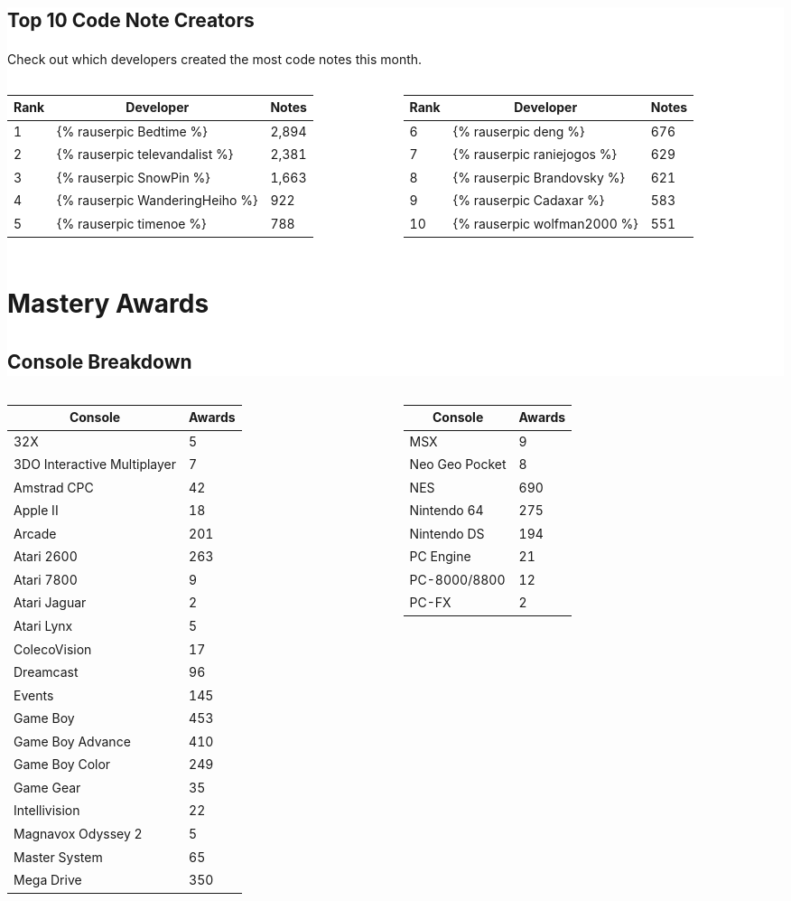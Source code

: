 ## Top 10 Code Note Creators 
Check out which developers created the most code notes this month.

<div>
    <div style='width:49%;display:inline-block;float:left'>
    <table><thead><tr><th>Rank</th><th>Developer</th><th>Notes</th></tr></thead><tbody>
        <tr><td>1</td><td>{% rauserpic Bedtime %}</td><td>2,894</td></tr>
        <tr><td>2</td><td>{% rauserpic televandalist %}</td><td>2,381</td></tr>
        <tr><td>3</td><td>{% rauserpic SnowPin %}</td><td>1,663</td></tr>
        <tr><td>4</td><td>{% rauserpic WanderingHeiho %}</td><td>922</td></tr>
        <tr><td>5</td><td>{% rauserpic timenoe %}</td><td>788</td></tr>
    </tbody></table>
    </div> <div style='width:49%;display:inline-block;float:right'>
    <table><thead><tr><th>Rank</th><th>Developer</th><th>Notes</th></tr></thead><tbody>
        <tr><td>6</td><td>{% rauserpic deng %}</td><td>676</td></tr>
        <tr><td>7</td><td>{% rauserpic raniejogos %}</td><td>629</td></tr>
        <tr><td>8</td><td>{% rauserpic Brandovsky %}</td><td>621</td></tr>
        <tr><td>9</td><td>{% rauserpic Cadaxar %}</td><td>583</td></tr>
        <tr><td>10</td><td>{% rauserpic wolfman2000 %}</td><td>551</td></tr>
    </tbody></table>
    </div>
</div>
<br clear="left"/>

# Mastery Awards

## Console Breakdown 
<div>
    <div style='width:49%;display:inline-block;float:left'>
    <table><thead><tr><th>Console</th><th>Awards</th></tr></thead><tbody>
        <tr><td>32X</td><td>5</td></tr>
        <tr><td>3DO Interactive Multiplayer</td><td>7</td></tr>
        <tr><td>Amstrad CPC</td><td>42</td></tr>
        <tr><td>Apple II</td><td>18</td></tr>
        <tr><td>Arcade</td><td>201</td></tr>
        <tr><td>Atari 2600</td><td>263</td></tr>
        <tr><td>Atari 7800</td><td>9</td></tr>
        <tr><td>Atari Jaguar</td><td>2</td></tr>
        <tr><td>Atari Lynx</td><td>5</td></tr>
        <tr><td>ColecoVision</td><td>17</td></tr>
        <tr><td>Dreamcast</td><td>96</td></tr>
        <tr><td>Events</td><td>145</td></tr>
        <tr><td>Game Boy</td><td>453</td></tr>
        <tr><td>Game Boy Advance</td><td>410</td></tr>
        <tr><td>Game Boy Color</td><td>249</td></tr>
        <tr><td>Game Gear</td><td>35</td></tr>
        <tr><td>Intellivision</td><td>22</td></tr>
        <tr><td>Magnavox Odyssey 2</td><td>5</td></tr>
        <tr><td>Master System</td><td>65</td></tr>
        <tr><td>Mega Drive</td><td>350</td></tr>
    </tbody></table>
    </div> <div style='width:49%;display:inline-block;float:right'>
    <table><thead><tr><th>Console</th><th>Awards</th></tr></thead><tbody>
        <tr><td>MSX</td><td>9</td></tr>
        <tr><td>Neo Geo Pocket</td><td>8</td></tr>
        <tr><td>NES</td><td>690</td></tr>
        <tr><td>Nintendo 64</td><td>275</td></tr>
        <tr><td>Nintendo DS</td><td>194</td></tr>
        <tr><td>PC Engine</td><td>21</td></tr>
        <tr><td>PC-8000/8800</td><td>12</td></tr>
        <tr><td>PC-FX</td><td>2</td></tr>